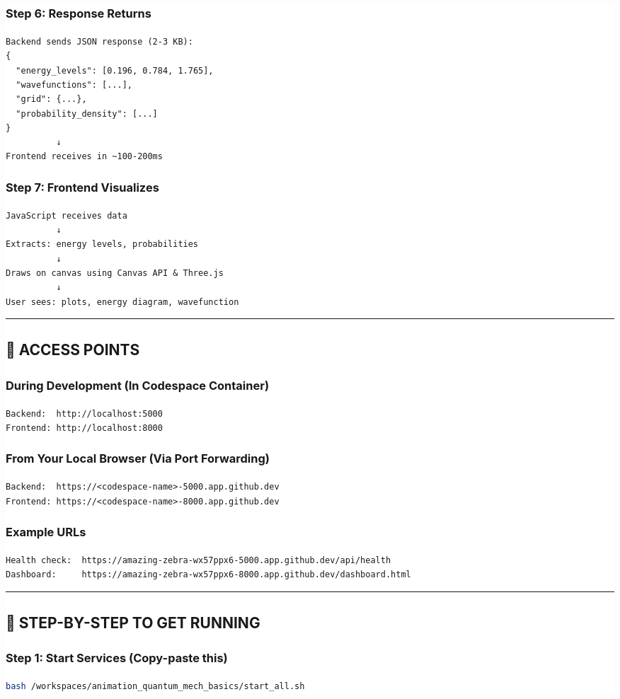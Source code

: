 ### Step 6: Response Returns
```
Backend sends JSON response (2-3 KB):
{
  "energy_levels": [0.196, 0.784, 1.765],
  "wavefunctions": [...],
  "grid": {...},
  "probability_density": [...]
}
          ↓
Frontend receives in ~100-200ms
```

### Step 7: Frontend Visualizes
```
JavaScript receives data
          ↓
Extracts: energy levels, probabilities
          ↓
Draws on canvas using Canvas API & Three.js
          ↓
User sees: plots, energy diagram, wavefunction
```

---

## 📍 ACCESS POINTS

### During Development (In Codespace Container)
```
Backend:  http://localhost:5000
Frontend: http://localhost:8000
```

### From Your Local Browser (Via Port Forwarding)
```
Backend:  https://<codespace-name>-5000.app.github.dev
Frontend: https://<codespace-name>-8000.app.github.dev
```

### Example URLs
```
Health check:  https://amazing-zebra-wx57ppx6-5000.app.github.dev/api/health
Dashboard:     https://amazing-zebra-wx57ppx6-8000.app.github.dev/dashboard.html
```

---

## 🚀 STEP-BY-STEP TO GET RUNNING

### Step 1: Start Services (Copy-paste this)
```bash
bash /workspaces/animation_quantum_mech_basics/start_all.sh
```
